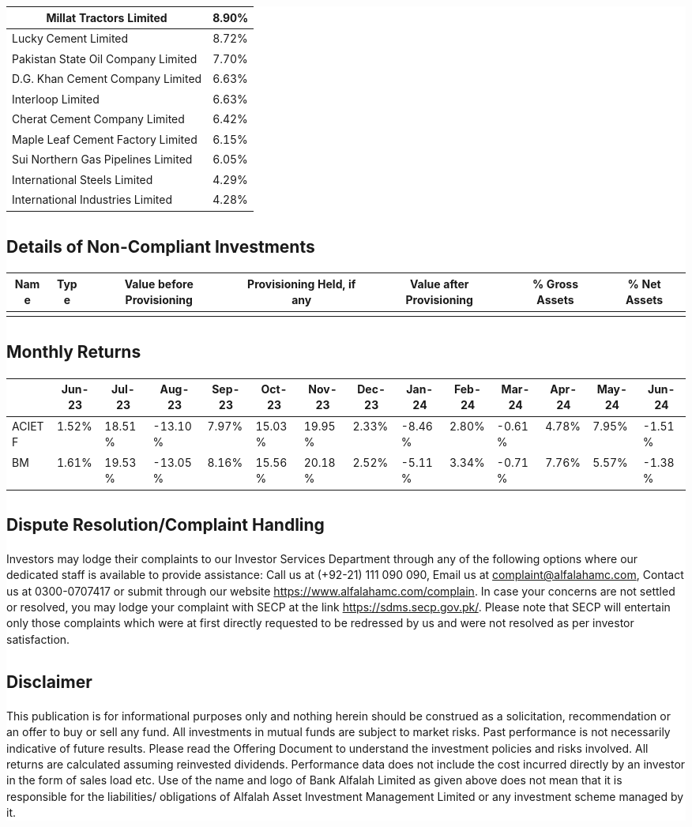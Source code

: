 | Millat Tractors Limited            | 8.90% |
| ---------------------------------- | ----- |
| Lucky Cement Limited               | 8.72% |
| Pakistan State Oil Company Limited | 7.70% |
| D.G. Khan Cement Company Limited   | 6.63% |
| Interloop Limited                  | 6.63% |
| Cherat Cement Company Limited      | 6.42% |
| Maple Leaf Cement Factory Limited  | 6.15% |
| Sui Northern Gas Pipelines Limited | 6.05% |
| International Steels Limited       | 4.29% |
| International Industries Limited   | 4.28% |

## Details of Non-Compliant Investments

| Name | Type | Value before Provisioning | Provisioning Held, if any | Value after Provisioning | % Gross Assets | % Net Assets |
| ---- | ---- | ------------------------- | ------------------------- | ------------------------ | -------------- | ------------ |
|      |      |                           |                           |                          |                |              |

## Monthly Returns

|        | Jun-23 | Jul-23 | Aug-23  | Sep-23 | Oct-23 | Nov-23 | Dec-23 | Jan-24 | Feb-24 | Mar-24 | Apr-24 | May-24 | Jun-24 |
| ------ | ------ | ------ | ------- | ------ | ------ | ------ | ------ | ------ | ------ | ------ | ------ | ------ | ------ |
| ACIETF | 1.52%  | 18.51% | -13.10% | 7.97%  | 15.03% | 19.95% | 2.33%  | -8.46% | 2.80%  | -0.61% | 4.78%  | 7.95%  | -1.51% |
| BM     | 1.61%  | 19.53% | -13.05% | 8.16%  | 15.56% | 20.18% | 2.52%  | -5.11% | 3.34%  | -0.71% | 7.76%  | 5.57%  | -1.38% |

## Dispute Resolution/Complaint Handling

Investors may lodge their complaints to our Investor Services Department through any of the following options where our dedicated staff is available to provide assistance: Call us at (+92-21) 111 090 090, Email us at complaint@alfalahamc.com, Contact us at 0300-0707417 or submit through our website https://www.alfalahamc.com/complain. In case your concerns are not settled or resolved, you may lodge your complaint with SECP at the link https://sdms.secp.gov.pk/. Please note that SECP will entertain only those complaints which were at first directly requested to be redressed by us and were not resolved as per investor satisfaction.

## Disclaimer

This publication is for informational purposes only and nothing herein should be construed as a solicitation, recommendation or an offer to buy or sell any fund. All investments in mutual funds are subject to market risks. Past performance is not necessarily indicative of future results. Please read the Offering Document to understand the investment policies and risks involved. All returns are calculated assuming reinvested dividends. Performance data does not include the cost incurred directly by an investor in the form of sales load etc. Use of the name and logo of Bank Alfalah Limited as given above does not mean that it is responsible for the liabilities/ obligations of Alfalah Asset Investment Management Limited or any investment scheme managed by it.
